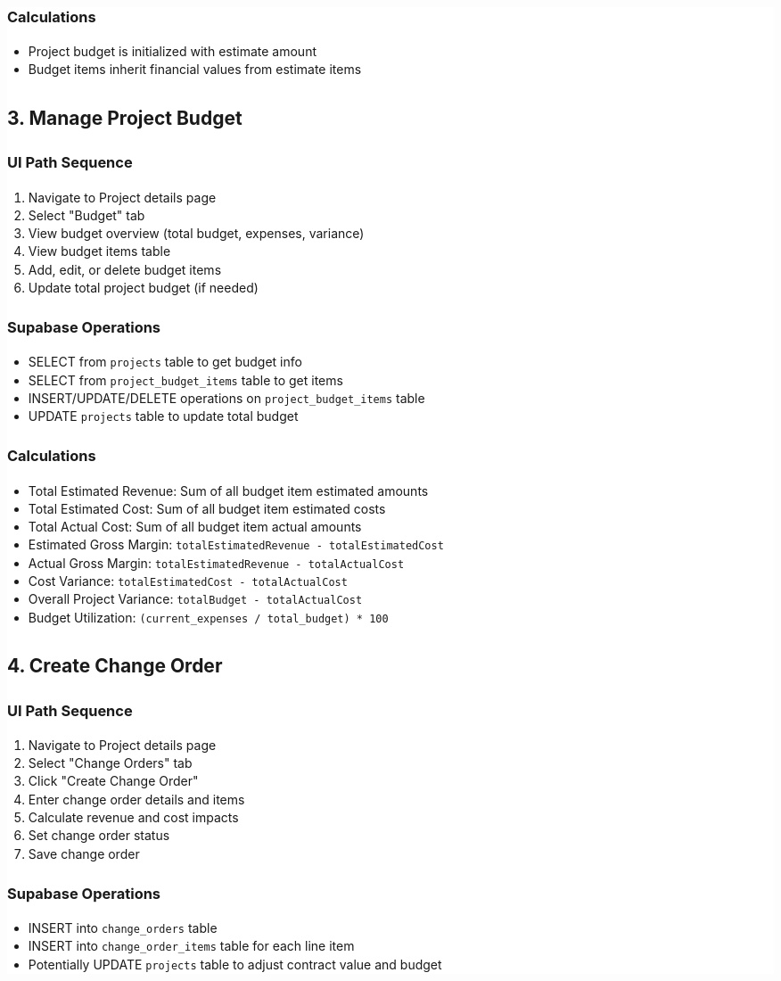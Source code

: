 ### Calculations

- Project budget is initialized with estimate amount
- Budget items inherit financial values from estimate items

## 3. Manage Project Budget

### UI Path Sequence

1. Navigate to Project details page
2. Select "Budget" tab
3. View budget overview (total budget, expenses, variance)
4. View budget items table
5. Add, edit, or delete budget items
6. Update total project budget (if needed)

### Supabase Operations

- SELECT from `projects` table to get budget info
- SELECT from `project_budget_items` table to get items
- INSERT/UPDATE/DELETE operations on `project_budget_items` table
- UPDATE `projects` table to update total budget

### Calculations

- Total Estimated Revenue: Sum of all budget item estimated amounts
- Total Estimated Cost: Sum of all budget item estimated costs
- Total Actual Cost: Sum of all budget item actual amounts
- Estimated Gross Margin: `totalEstimatedRevenue - totalEstimatedCost`
- Actual Gross Margin: `totalEstimatedRevenue - totalActualCost`
- Cost Variance: `totalEstimatedCost - totalActualCost`
- Overall Project Variance: `totalBudget - totalActualCost`
- Budget Utilization: `(current_expenses / total_budget) * 100`

## 4. Create Change Order

### UI Path Sequence

1. Navigate to Project details page
2. Select "Change Orders" tab
3. Click "Create Change Order"
4. Enter change order details and items
5. Calculate revenue and cost impacts
6. Set change order status
7. Save change order

### Supabase Operations

- INSERT into `change_orders` table
- INSERT into `change_order_items` table for each line item
- Potentially UPDATE `projects` table to adjust contract value and budget
